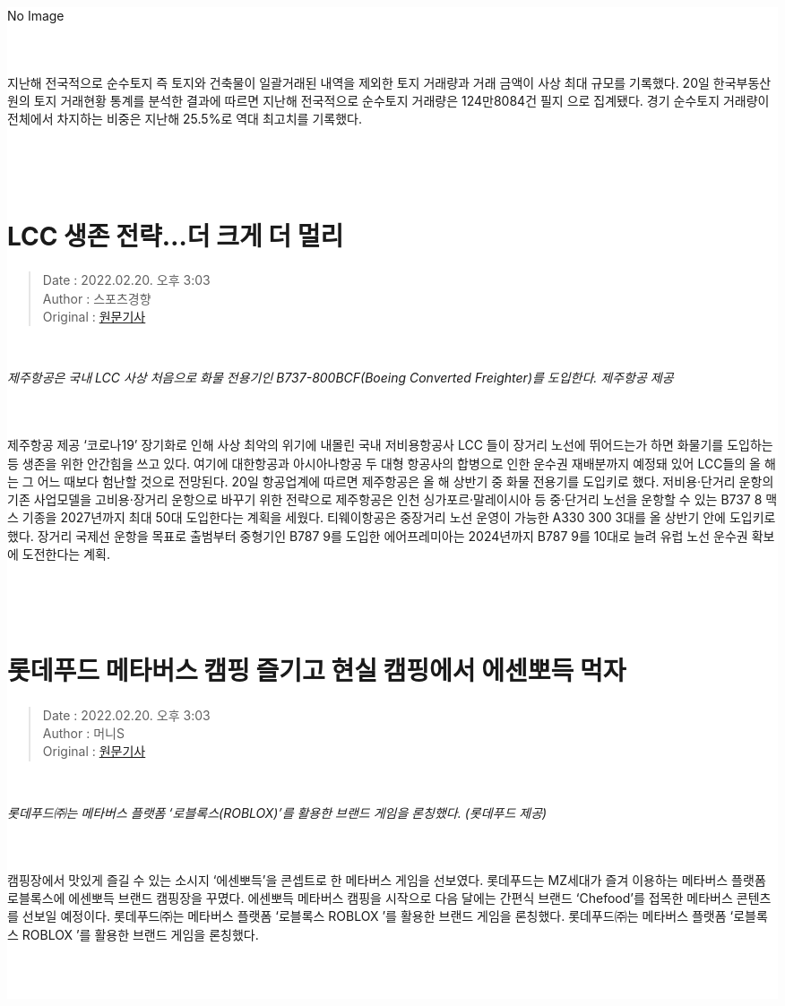 No Image  
<br/><br/>  
  
지난해 전국적으로 순수토지 즉 토지와 건축물이 일괄거래된 내역을 제외한 토지 거래량과 거래 금액이 사상 최대 규모를 기록했다.
20일 한국부동산원의 토지 거래현황 통계를 분석한 결과에 따르면 지난해 전국적으로 순수토지 거래량은 124만8084건 필지 으로 집계됐다.
경기 순수토지 거래량이 전체에서 차지하는 비중은 지난해 25.5%로 역대 최고치를 기록했다.  
<br/><br/><br/>  

  
# LCC 생존 전략…더 크게 더 멀리  
  
> Date : 2022.02.20. 오후 3:03  
> Author : 스포츠경향  
> Original : [원문기사](https://news.naver.com/main/read.naver?mode=LSD&mid=sec&sid1=101&oid=144&aid=0000794365)  
<br/>  
  
<img alt="" src="https://imgnews.pstatic.net/image/144/2022/02/20/0000794365_001_20220220150301380.jpg?type=w647"><em class="img_desc">제주항공은 국내 LCC 사상 처음으로 화물 전용기인 B737-800BCF(Boeing Converted Freighter)를 도입한다. 제주항공 제공</em></img>  
<br/><br/>  
  
제주항공 제공 ‘코로나19’ 장기화로 인해 사상 최악의 위기에 내몰린 국내 저비용항공사 LCC 들이 장거리 노선에 뛰어드는가 하면 화물기를 도입하는 등 생존을 위한 안간힘을 쓰고 있다.
여기에 대한항공과 아시아나항공 두 대형 항공사의 합병으로 인한 운수권 재배분까지 예정돼 있어 LCC들의 올 해는 그 어느 때보다 험난할 것으로 전망된다.
20일 항공업계에 따르면 제주항공은 올 해 상반기 중 화물 전용기를 도입키로 했다.
저비용·단거리 운항의 기존 사업모델을 고비용·장거리 운항으로 바꾸기 위한 전략으로 제주항공은 인천 싱가포르·말레이시아 등 중·단거리 노선을 운항할 수 있는 B737 8 맥스 기종을 2027년까지 최대 50대 도입한다는 계획을 세웠다.
티웨이항공은 중장거리 노선 운영이 가능한 A330 300 3대를 올 상반기 안에 도입키로 했다.
장거리 국제선 운항을 목표로 출범부터 중형기인 B787 9를 도입한 에어프레미아는 2024년까지 B787 9를 10대로 늘려 유럽 노선 운수권 확보에 도전한다는 계획.  
<br/><br/><br/>  

  
# 롯데푸드 메타버스 캠핑 즐기고 현실 캠핑에서 에센뽀득 먹자  
  
> Date : 2022.02.20. 오후 3:03  
> Author : 머니S  
> Original : [원문기사](https://news.naver.com/main/read.naver?mode=LSD&mid=sec&sid1=101&oid=417&aid=0000787103)  
<br/>  
  
<img alt="" src="https://imgnews.pstatic.net/image/417/2022/02/20/0000787103_001_20220220150401678.jpg?type=w647"><em class="img_desc">롯데푸드㈜는 메타버스 플랫폼 ‘로블록스(ROBLOX)’를 활용한 브랜드 게임을 론칭했다. (롯데푸드 제공)</em></img>  
<br/><br/>  
  
캠핑장에서 맛있게 즐길 수 있는 소시지 ‘에센뽀득’을 콘셉트로 한 메타버스 게임을 선보였다.
롯데푸드는 MZ세대가 즐겨 이용하는 메타버스 플랫폼 로블록스에 에센뽀득 브랜드 캠핑장을 꾸몄다.
에센뽀득 메타버스 캠핑을 시작으로 다음 달에는 간편식 브랜드 ‘Chefood’를 접목한 메타버스 콘텐츠를 선보일 예정이다.
롯데푸드㈜는 메타버스 플랫폼 ‘로블록스 ROBLOX ’를 활용한 브랜드 게임을 론칭했다.
롯데푸드㈜는 메타버스 플랫폼 ‘로블록스 ROBLOX ’를 활용한 브랜드 게임을 론칭했다.  
<br/><br/><br/>  

